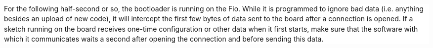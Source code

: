For the following half-second or so, the bootloader is running on the Fio. While it is programmed to ignore bad data (i.e. anything besides an upload of new code), it will intercept the first few bytes of data sent to the board after a connection is opened. If a sketch running on the board receives one-time configuration or other data when it first starts, make sure that the software with which it communicates waits a second after opening the connection and before sending this data.
